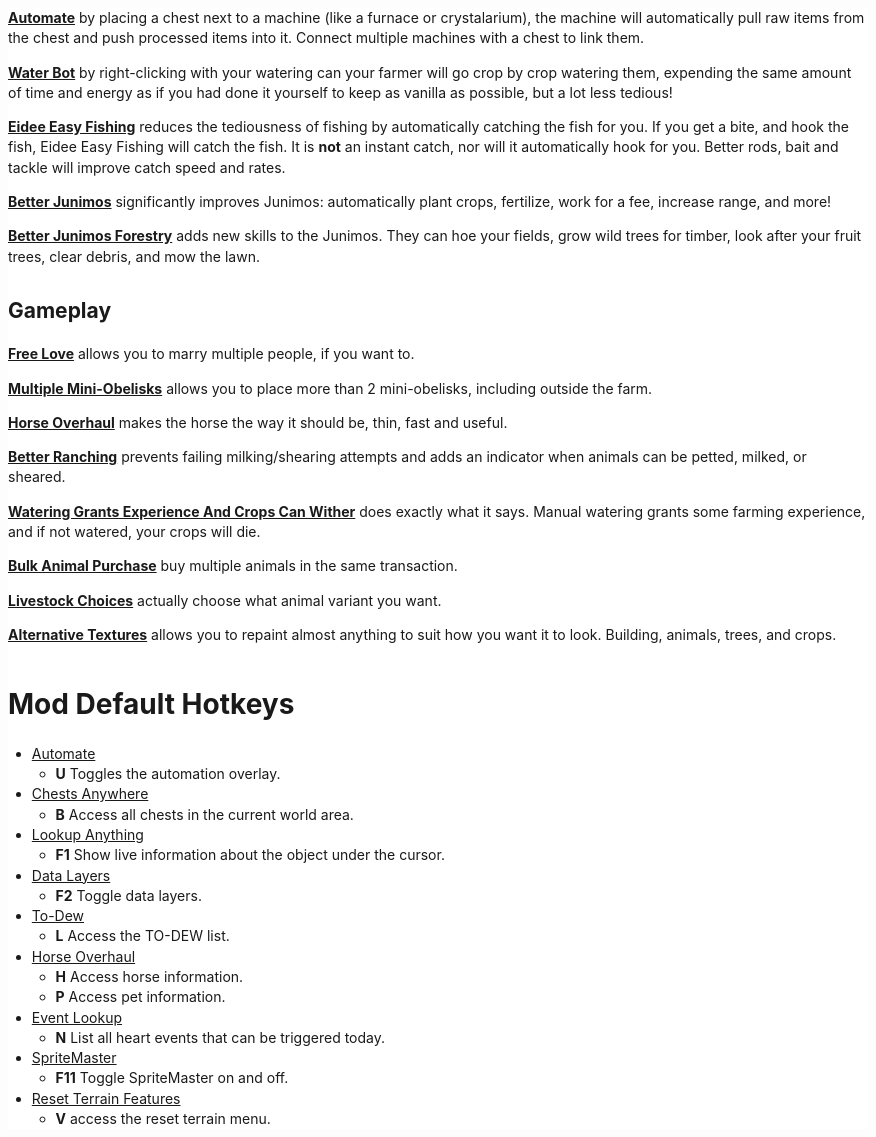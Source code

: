 **[Automate](https://www.nexusmods.com/stardewvalley/mods/1063)** by placing a chest next to a machine (like a furnace or crystalarium), the machine will automatically pull raw items from the chest and push processed items into it. Connect multiple machines with a chest to link them.

**[Water Bot](https://www.nexusmods.com/stardewvalley/mods/8167)** by right-clicking with your watering can your farmer will go crop by crop watering them, expending the same amount of time and energy as if you had done it yourself to keep as vanilla as possible, but a lot less tedious!

**[Eidee Easy Fishing](https://www.nexusmods.com/stardewvalley/mods/4806)** reduces the tediousness of fishing by automatically catching the fish for you. If you get a bite, and hook the fish, Eidee Easy Fishing will catch the fish. It is **not** an instant catch, nor will it automatically hook for you. Better rods, bait and tackle will improve catch speed and rates.

**[Better Junimos](https://www.nexusmods.com/stardewvalley/mods/2221)** significantly improves Junimos: automatically plant crops, fertilize, work for a fee, increase range, and more!

**[Better Junimos Forestry](https://www.nexusmods.com/stardewvalley/mods/8992)** adds new skills to the Junimos. They can hoe your fields, grow wild trees for timber, look after your fruit trees, clear debris, and mow the lawn.

## Gameplay

**[Free Love](https://www.nexusmods.com/stardewvalley/mods/10021)** allows you to marry multiple people, if you want to.

**[Multiple Mini-Obelisks](https://www.nexusmods.com/stardewvalley/mods/7900)** allows you to place more than 2 mini-obelisks, including outside the farm.

**[Horse Overhaul](https://www.nexusmods.com/stardewvalley/mods/7911)** makes the horse the way it should be, thin, fast and useful.

**[Better Ranching](https://www.nexusmods.com/stardewvalley/mods/859)** prevents failing milking/shearing attempts and adds an indicator when animals can be petted, milked, or sheared.

**[Watering Grants Experience And Crops Can Wither](https://www.nexusmods.com/stardewvalley/mods/7768)** does exactly what it says. Manual watering grants some farming experience, and if not watered, your crops will die.

**[Bulk Animal Purchase](https://www.nexusmods.com/stardewvalley/mods/11539)** buy multiple animals in the same transaction.

**[Livestock Choices](https://www.nexusmods.com/stardewvalley/mods/11551)** actually choose what animal variant you want.

**[Alternative Textures](https://www.nexusmods.com/stardewvalley/mods/9246)** allows you to repaint almost anything to suit how you want it to look. Building, animals, trees, and crops.

# Mod Default Hotkeys

- [Automate](https://www.nexusmods.com/stardewvalley/mods/1063)
  - **U** Toggles the automation overlay.
- [Chests Anywhere](https://www.nexusmods.com/stardewvalley/mods/518)
  - **B** Access all chests in the current world area.
- [Lookup Anything](https://www.nexusmods.com/stardewvalley/mods/541)
  - **F1** Show live information about the object under the cursor.
- [Data Layers](https://www.nexusmods.com/stardewvalley/mods/1691)
  - **F2** Toggle data layers.
- [To-Dew](https://www.nexusmods.com/stardewvalley/mods/7409)
  - **L** Access the TO-DEW list.
- [Horse Overhaul](https://www.nexusmods.com/stardewvalley/mods/7911)
  - **H** Access horse information.
  - **P** Access pet information.
- [Event Lookup](https://www.nexusmods.com/stardewvalley/mods/8505)
  - **N** List all heart events that can be triggered today.
- [SpriteMaster](https://www.nexusmods.com/stardewvalley/mods/4922)
  - **F11** Toggle SpriteMaster on and off.
- [Reset Terrain Features](https://www.nexusmods.com/stardewvalley/mods/4715)
  - **V** access the reset terrain menu.